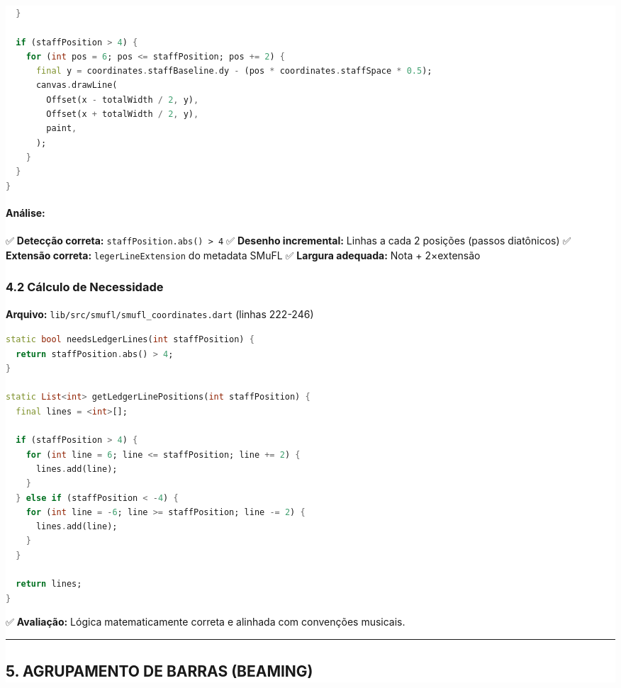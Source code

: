 ```dart
  }

  if (staffPosition > 4) {
    for (int pos = 6; pos <= staffPosition; pos += 2) {
      final y = coordinates.staffBaseline.dy - (pos * coordinates.staffSpace * 0.5);
      canvas.drawLine(
        Offset(x - totalWidth / 2, y),
        Offset(x + totalWidth / 2, y),
        paint,
      );
    }
  }
}
```

#### Análise:

✅ **Detecção correta:** `staffPosition.abs() > 4`
✅ **Desenho incremental:** Linhas a cada 2 posições (passos diatônicos)
✅ **Extensão correta:** `legerLineExtension` do metadata SMuFL
✅ **Largura adequada:** Nota + 2×extensão

### 4.2 Cálculo de Necessidade

**Arquivo:** `lib/src/smufl/smufl_coordinates.dart` (linhas 222-246)

```dart
static bool needsLedgerLines(int staffPosition) {
  return staffPosition.abs() > 4;
}

static List<int> getLedgerLinePositions(int staffPosition) {
  final lines = <int>[];

  if (staffPosition > 4) {
    for (int line = 6; line <= staffPosition; line += 2) {
      lines.add(line);
    }
  } else if (staffPosition < -4) {
    for (int line = -6; line >= staffPosition; line -= 2) {
      lines.add(line);
    }
  }

  return lines;
}
```

✅ **Avaliação:** Lógica matematicamente correta e alinhada com convenções musicais.

---

## 5. AGRUPAMENTO DE BARRAS (BEAMING)
